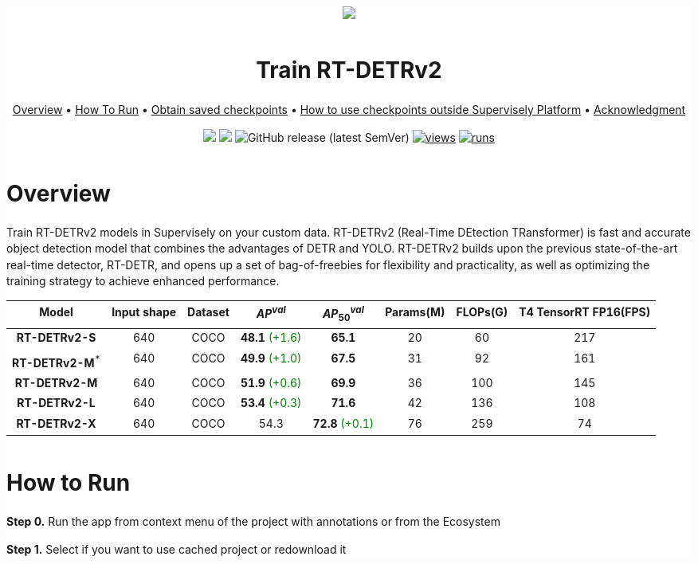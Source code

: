 <div align="center" markdown>

<img src="https://github.com/user-attachments/assets/b4554de5-3d2c-4b4f-aba9-95864cb05289"/>

# Train RT-DETRv2

<p align="center">
  <a href="#overview">Overview</a> •
  <a href="#how-to-run">How To Run</a> •
  <a href="#obtain-saved-checkpoints">Obtain saved checkpoints</a> •
  <a href="#how-to-use-your-checkpoints-outside-supervisely-platform">How to use checkpoints outside Supervisely Platform</a> •
  <a href="#acknowledgment">Acknowledgment</a>
</p>

[![](https://img.shields.io/badge/supervisely-ecosystem-brightgreen)](https://ecosystem.supervisely.com/apps/supervisely-ecosystem/rt-detrv2/supervisely_integration/train)
[![](https://img.shields.io/badge/slack-chat-green.svg?logo=slack)](https://supervisely.com/slack)
![GitHub release (latest SemVer)](https://img.shields.io/github/v/release/supervisely-ecosystem/RT-DETRv2)
[![views](https://app.supervisely.com/img/badges/views/supervisely-ecosystem/rt-detrv2/supervisely_integration/train.png)](https://supervisely.com)
[![runs](https://app.supervisely.com/img/badges/runs/supervisely-ecosystem/rt-detrv2/supervisely_integration/train.png)](https://supervisely.com)

</div>

# Overview

Train RT-DETRv2 models in Supervisely on your custom data. RT-DETRv2 (Real-Time DEtection TRansformer) is fast and accurate object detection model that combines the advantages of DETR and YOLO. RT-DETRv2 builds upon the previous state-of-the-art real-time detector, RT-DETR, and opens up a set of bag-of-freebies for flexibility and practicality, as well as optimizing the training strategy to achieve enhanced performance.

|            Model            | Input shape | Dataset |                $AP^{val}$                |             $AP^{val}_{50}$              | Params(M) | FLOPs(G) | T4 TensorRT FP16(FPS) |
| :-------------------------: | :---------: | :-----: | :--------------------------------------: | :--------------------------------------: | :-------: | :------: | :-------------------: |
|       **RT-DETRv2-S**       |     640     |  COCO   | **48.1** <font color=green>(+1.6)</font> |                 **65.1**                 |    20     |    60    |          217          |
| **RT-DETRv2-M**<sup>\*<sup> |     640     |  COCO   | **49.9** <font color=green>(+1.0)</font> |                 **67.5**                 |    31     |    92    |          161          |
|       **RT-DETRv2-M**       |     640     |  COCO   | **51.9** <font color=green>(+0.6)</font> |                 **69.9**                 |    36     |   100    |          145          |
|       **RT-DETRv2-L**       |     640     |  COCO   | **53.4** <font color=green>(+0.3)</font> |                 **71.6**                 |    42     |   136    |          108          |
|       **RT-DETRv2-X**       |     640     |  COCO   |                   54.3                   | **72.8** <font color=green>(+0.1)</font> |    76     |   259    |          74           |

# How to Run

**Step 0.** Run the app from context menu of the project with annotations or from the Ecosystem

**Step 1.** Select if you want to use cached project or redownload it
